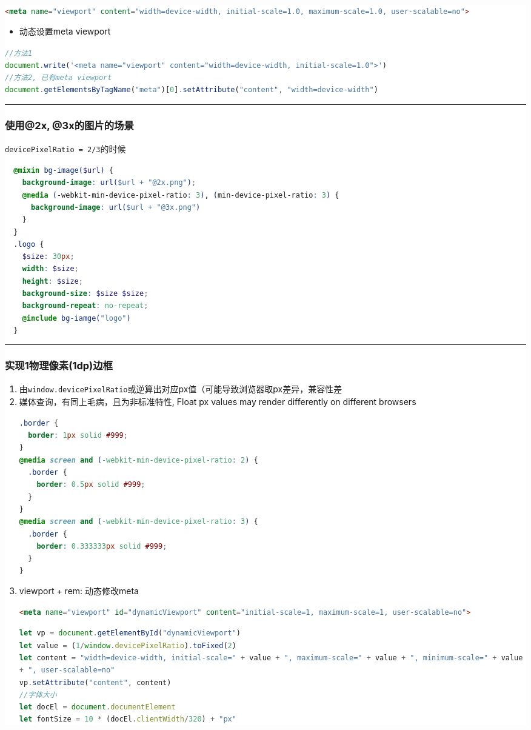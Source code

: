 ```html
<meta name="viewport" content="width=device-width, initial-scale=1.0, maximum-scale=1.0, user-scalable=no">
```
- 动态设置meta viewport
```js
//方法1
document.write('<meta name="viewport" content="width=device-width, initial-scale=1.0">')
//方法2, 已有meta viewport
document.getElementsByTagName("meta")[0].setAttribute("content", "width=device-width")
```

---
### 使用@2x, @3x的图片的场景
```devicePixelRatio = 2/3```的时候
```scss
  @mixin bg-image($url) {
    background-image: url($url + "@2x.png");
    @media (-webkit-min-device-pixel-ratio: 3), (min-device-pixel-ratio: 3) {
      background-image: url($url + "@3x.png")
    }
  }
  .logo {
    $size: 30px;
    width: $size;
    height: $size;
    background-size: $size $size;
    background-repeat: no-repeat;
    @include bg-iamge("logo")
  }
 ```

---
### 实现1物理像素(1dp)边框
1. 由<code>window.devicePixelRatio</code>或逆算出对应px值（可能导致浏览器取px差异，兼容性差
2. 媒体查询，有同上毛病，且为非标准特性, Float px values may render differently on different browsers
   ```css
   .border {
     border: 1px solid #999;
   }
   @media screen and (-webkit-min-device-pixel-ratio: 2) {
     .border {
       border: 0.5px solid #999;
     }
   }
   @media screen and (-webkit-min-device-pixel-ratio: 3) {
     .border {
       border: 0.333333px solid #999;
     }
   }
   ```
3. viewport + rem: 动态修改meta
   ```html
   <meta name="viewport" id="dynamicViewport" content="initial-scale=1, maximum-scale=1, user-scalable=no">
   ```
   ```js
   let vp = document.getElementById("dynamicViewport")  
   let value = (1/window.devicePixelRatio).toFixed(2)
   let content = "width=device-width, initial-scale=" + value + ", maximum-scale=" + value + ", minimum-scale=" + value + ", user-scalable=no"
   vp.setAttribute("content", content)
   //字体大小
   let docEl = document.documentElement
   let fontSize = 10 * (docEl.clientWidth/320) + "px"
   ```